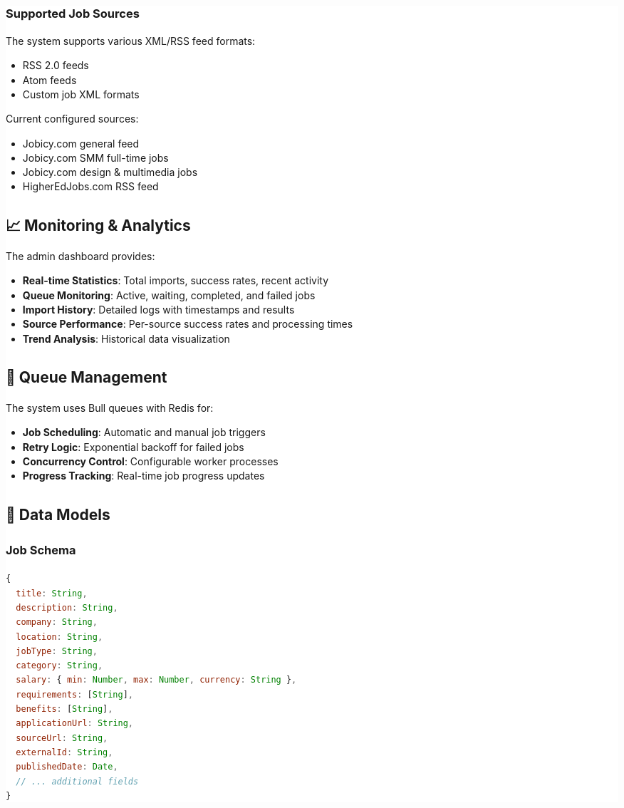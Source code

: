 ### Supported Job Sources

The system supports various XML/RSS feed formats:
- RSS 2.0 feeds
- Atom feeds
- Custom job XML formats

Current configured sources:
- Jobicy.com general feed
- Jobicy.com SMM full-time jobs
- Jobicy.com design & multimedia jobs
- HigherEdJobs.com RSS feed

## 📈 Monitoring & Analytics

The admin dashboard provides:

- **Real-time Statistics**: Total imports, success rates, recent activity
- **Queue Monitoring**: Active, waiting, completed, and failed jobs
- **Import History**: Detailed logs with timestamps and results
- **Source Performance**: Per-source success rates and processing times
- **Trend Analysis**: Historical data visualization

## 🔄 Queue Management

The system uses Bull queues with Redis for:
- **Job Scheduling**: Automatic and manual job triggers
- **Retry Logic**: Exponential backoff for failed jobs
- **Concurrency Control**: Configurable worker processes
- **Progress Tracking**: Real-time job progress updates

## 📝 Data Models

### Job Schema
```javascript
{
  title: String,
  description: String,
  company: String,
  location: String,
  jobType: String,
  category: String,
  salary: { min: Number, max: Number, currency: String },
  requirements: [String],
  benefits: [String],
  applicationUrl: String,
  sourceUrl: String,
  externalId: String,
  publishedDate: Date,
  // ... additional fields
}
```

